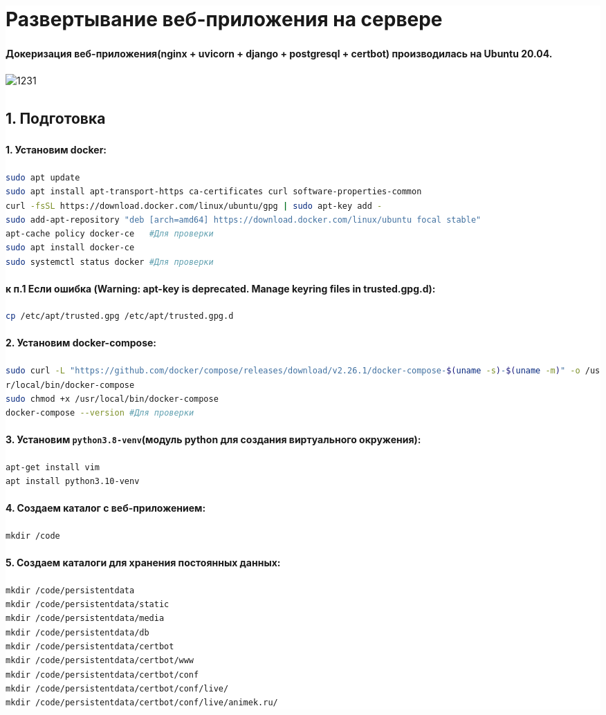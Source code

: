 # Развертывание веб-приложения на сервере

#### Докеризация веб-приложения(nginx + uvicorn + django + postgresql + certbot) производилась на Ubuntu 20.04.
![1231](https://github.com/artemkatee/dockerizing-django/assets/38987669/4928e695-a025-43bc-8a45-2f4df4689a25)

## 1. Подготовка

#### 1. Установим docker:
```bash
sudo apt update
sudo apt install apt-transport-https ca-certificates curl software-properties-common
curl -fsSL https://download.docker.com/linux/ubuntu/gpg | sudo apt-key add -
sudo add-apt-repository "deb [arch=amd64] https://download.docker.com/linux/ubuntu focal stable"
apt-cache policy docker-ce   #Для проверки
sudo apt install docker-ce
sudo systemctl status docker #Для проверки
```
#### к п.1 Если ошибка (Warning: apt-key is deprecated. Manage keyring files in trusted.gpg.d):
```bash
cp /etc/apt/trusted.gpg /etc/apt/trusted.gpg.d
```

#### 2. Установим docker-compose:
```bash
sudo curl -L "https://github.com/docker/compose/releases/download/v2.26.1/docker-compose-$(uname -s)-$(uname -m)" -o /usr/local/bin/docker-compose
sudo chmod +x /usr/local/bin/docker-compose
docker-compose --version #Для проверки
```

#### 3. Установим `python3.8-venv`(модуль python для создания виртуального окружения):
```bash
apt-get install vim
apt install python3.10-venv
```


#### 4. Создаем каталог с веб-приложением:
    mkdir /code

#### 5. Создаем каталоги для хранения постоянных данных:
    mkdir /code/persistentdata
    mkdir /code/persistentdata/static
    mkdir /code/persistentdata/media
    mkdir /code/persistentdata/db
    mkdir /code/persistentdata/certbot
    mkdir /code/persistentdata/certbot/www
    mkdir /code/persistentdata/certbot/conf
    mkdir /code/persistentdata/certbot/conf/live/
    mkdir /code/persistentdata/certbot/conf/live/animek.ru/ 
